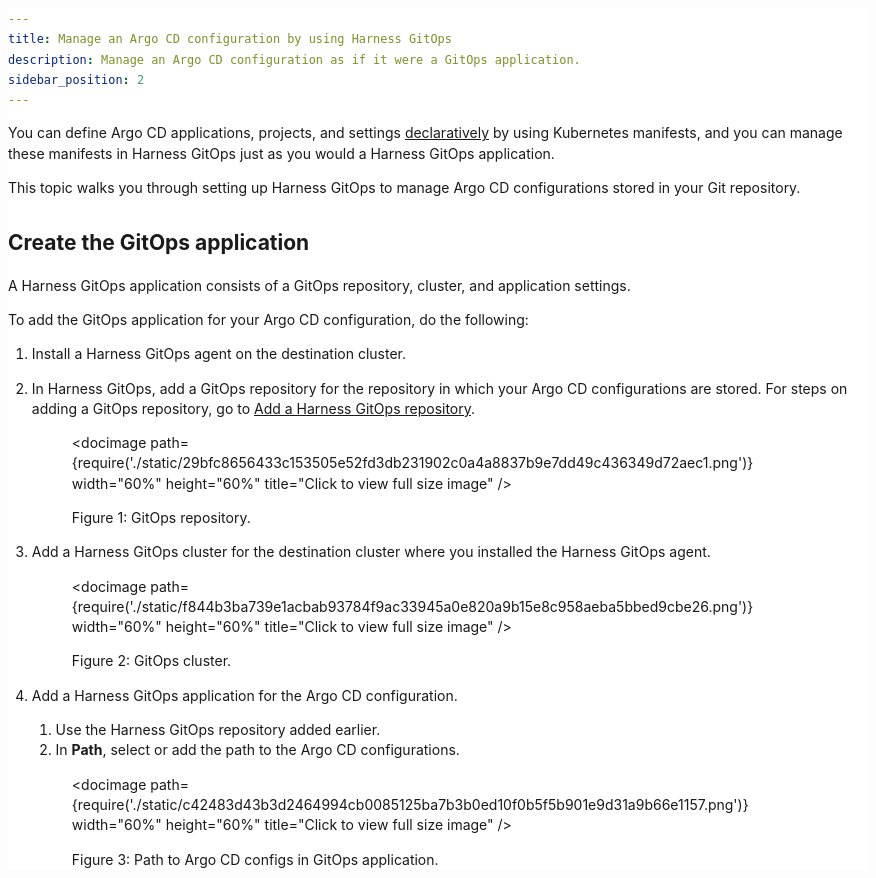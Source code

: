 ```yaml
---
title: Manage an Argo CD configuration by using Harness GitOps
description: Manage an Argo CD configuration as if it were a GitOps application.
sidebar_position: 2
---
```


You can define Argo CD applications, projects, and settings [declaratively](https://argo-cd.readthedocs.io/en/stable/operator-manual/declarative-setup/) by using Kubernetes manifests, and you can manage these manifests in Harness GitOps just as you would a Harness GitOps application.

This topic walks you through setting up Harness GitOps to manage Argo CD configurations stored in your Git repository.

## Create the GitOps application

A Harness GitOps application consists of a GitOps repository, cluster, and application settings.

To add the GitOps application for your Argo CD configuration, do the following:

1. Install a Harness GitOps agent on the destination cluster.

2. In Harness GitOps, add a GitOps repository for the repository in which your Argo CD configurations are stored. For steps on adding a GitOps repository, go to [Add a Harness GitOps repository](/docs/continuous-delivery/gitops/use-gitops/add-a-harness-git-ops-repository).
   
   <figure>
   
   <docimage path={require('./static/29bfc8656433c153505e52fd3db231902c0a4a8837b9e7dd49c436349d72aec1.png')} width="60%" height="60%" title="Click to view full size image" />  
   
   <figcaption>Figure 1: GitOps repository.</figcaption>
   </figure>

3. Add a Harness GitOps cluster for the destination cluster where you installed the Harness GitOps agent. 
   
   <figure>
   
   <docimage path={require('./static/f844b3ba739e1acbab93784f9ac33945a0e820a9b15e8c958aeba5bbed9cbe26.png')} width="60%" height="60%" title="Click to view full size image" />  
   
   <figcaption>Figure 2: GitOps cluster.</figcaption>
   </figure>

4. Add a Harness GitOps application for the Argo CD configuration.
   1. Use the Harness GitOps repository added earlier.
   2. In **Path**, select or add the path to the Argo CD configurations.
   
   <figure>
   
   <docimage path={require('./static/c42483d43b3d2464994cb0085125ba7b3b0ed10f0b5f5b901e9d31a9b66e1157.png')} width="60%" height="60%" title="Click to view full size image" />  
   
   <figcaption>Figure 3: Path to Argo CD configs in GitOps application.</figcaption>
   </figure>
